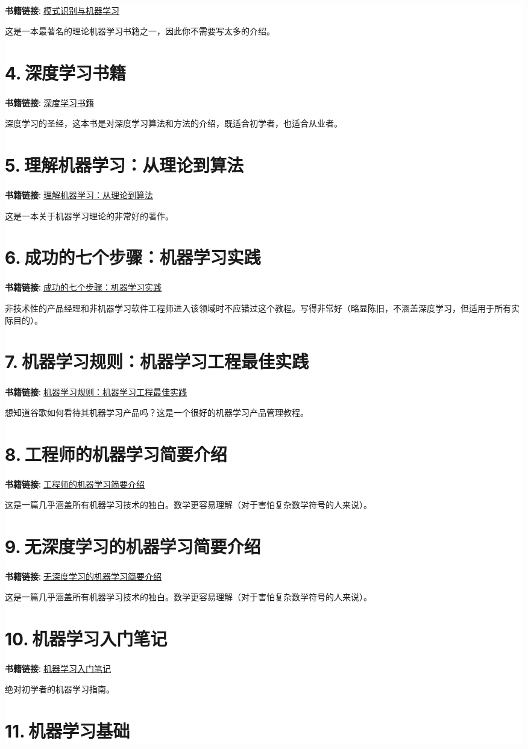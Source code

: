 **书籍链接**: [模式识别与机器学习](https://www.microsoft.com/en-us/research/publication/pattern-recognition-machine-learning/)

这是一本最著名的理论机器学习书籍之一，因此你不需要写太多的介绍。

# 4. 深度学习书籍

**书籍链接**: [深度学习书籍](https://www.deeplearningbook.org/)

深度学习的圣经，这本书是对深度学习算法和方法的介绍，既适合初学者，也适合从业者。

# 5. 理解机器学习：从理论到算法

**书籍链接**: [理解机器学习：从理论到算法](https://www.cse.huji.ac.il/~shais/UnderstandingMachineLearning/understanding-machine-learning-theory-algorithms.pdf)

这是一本关于机器学习理论的非常好的著作。

# 6. 成功的七个步骤：机器学习实践

**书籍链接**: [成功的七个步骤：机器学习实践](https://daoudclarke.github.io/guide.pdf)

非技术性的产品经理和非机器学习软件工程师进入该领域时不应错过这个教程。写得非常好（略显陈旧，不涵盖深度学习，但适用于所有实际目的）。

# 7. 机器学习规则：机器学习工程最佳实践

**书籍链接**: [机器学习规则：机器学习工程最佳实践](http://martin.zinkevich.org/rules_of_ml/rules_of_ml.pdf)

想知道谷歌如何看待其机器学习产品吗？这是一个很好的机器学习产品管理教程。

# 8. 工程师的机器学习简要介绍

**书籍链接**: [工程师的机器学习简要介绍](https://arxiv.org/abs/1709.02840)

这是一篇几乎涵盖所有机器学习技术的独白。数学更容易理解（对于害怕复杂数学符号的人来说）。

# 9. 无深度学习的机器学习简要介绍

**书籍链接**: [无深度学习的机器学习简要介绍](https://docs.google.com/document/d/1Rp6sf129T0j1isIQByyUeby4fwKgwTyiVleNwX7JGmg/edit)

这是一篇几乎涵盖所有机器学习技术的独白。数学更容易理解（对于害怕复杂数学符号的人来说）。

# 10. 机器学习入门笔记

**书籍链接**: [机器学习入门笔记](http://lcsl.mit.edu/courses/ml/1718/MLNotes.pdf)

绝对初学者的机器学习指南。

# 11. 机器学习基础
